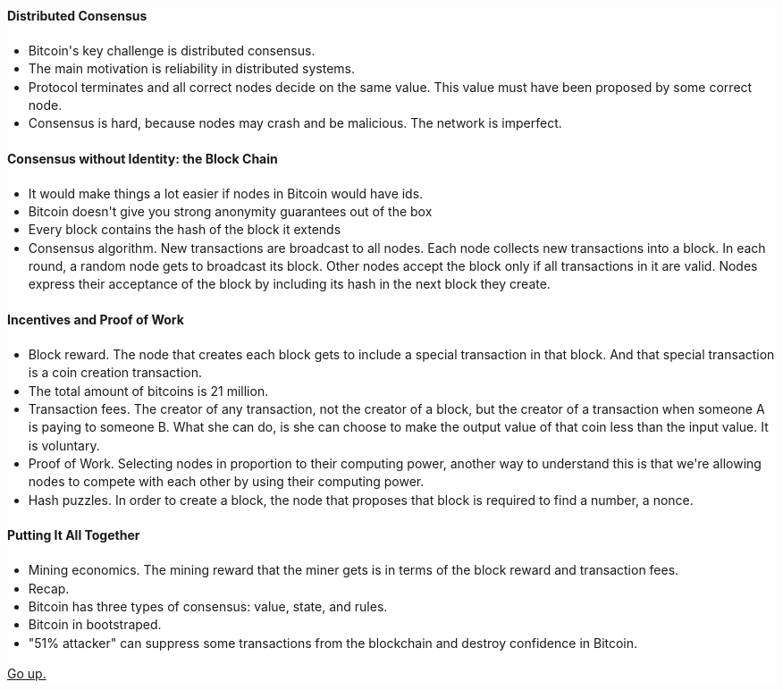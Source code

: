 #### Distributed Consensus
- Bitcoin's key challenge is distributed consensus.
- The main motivation is reliability in distributed systems.
- Protocol terminates and all correct nodes decide on the same value. This value must have been proposed by some correct node. 
- Consensus is hard, because nodes may crash and be malicious. The network is imperfect.

#### Consensus without Identity: the Block Chain
- It would make things a lot easier if nodes in Bitcoin would have ids. 
- Bitcoin doesn't give you strong anonymity guarantees out of the box
- Every block contains the hash of the block it extends
- Consensus algorithm. New transactions are broadcast to all nodes. Each node collects new transactions into a block. In each round, a random node gets to broadcast its block. Other nodes accept the block only if all transactions in it are valid. Nodes express their acceptance of the block by including its hash in the next block they create.

#### Incentives and Proof of Work
- Block reward. The node that creates each block gets to include a special transaction in that block. And that special transaction is a coin creation transaction.
- The total amount of bitcoins is 21 million.
- Transaction fees. The creator of any transaction, not the creator of a block, but the creator of a transaction when someone A is paying to someone B. What she can do, is she can choose to make the output value of that coin less than the input value. It is voluntary.
- Proof of Work. Selecting nodes in proportion to their computing power, another way to understand this is that we're allowing nodes to compete with each other by using their computing power.
- Hash puzzles. In order to create a block, the node that proposes that block is required to find a number, a nonce.

#### Putting It All Together
- Mining economics. The mining reward that the miner gets is in terms of the block reward and transaction fees. 
- Recap. 
- Bitcoin has three types of consensus: value, state, and rules.
- Bitcoin in bootstraped.
- "51% attacker" can suppress some transactions from the blockchain and destroy confidence in Bitcoin.

[Go up.](#base)
